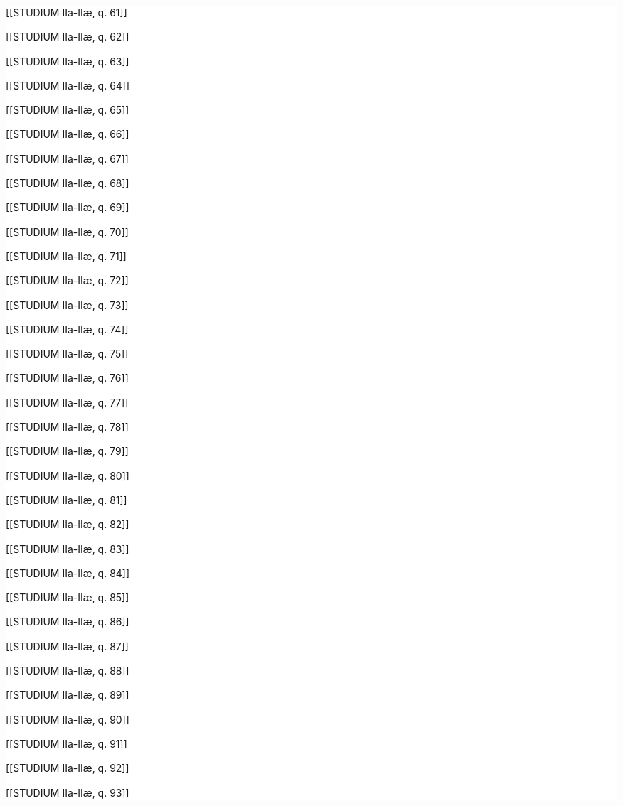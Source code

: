 [[STUDIUM IIa-IIæ, q. 61]]

[[STUDIUM IIa-IIæ, q. 62]]

[[STUDIUM IIa-IIæ, q. 63]]

[[STUDIUM IIa-IIæ, q. 64]]

[[STUDIUM IIa-IIæ, q. 65]]

[[STUDIUM IIa-IIæ, q. 66]]

[[STUDIUM IIa-IIæ, q. 67]]

[[STUDIUM IIa-IIæ, q. 68]]

[[STUDIUM IIa-IIæ, q. 69]]

[[STUDIUM IIa-IIæ, q. 70]]

[[STUDIUM IIa-IIæ, q. 71]]

[[STUDIUM IIa-IIæ, q. 72]]

[[STUDIUM IIa-IIæ, q. 73]]

[[STUDIUM IIa-IIæ, q. 74]]

[[STUDIUM IIa-IIæ, q. 75]]

[[STUDIUM IIa-IIæ, q. 76]]

[[STUDIUM IIa-IIæ, q. 77]]

[[STUDIUM IIa-IIæ, q. 78]]

[[STUDIUM IIa-IIæ, q. 79]]

[[STUDIUM IIa-IIæ, q. 80]]

[[STUDIUM IIa-IIæ, q. 81]]

[[STUDIUM IIa-IIæ, q. 82]]

[[STUDIUM IIa-IIæ, q. 83]]

[[STUDIUM IIa-IIæ, q. 84]]

[[STUDIUM IIa-IIæ, q. 85]]

[[STUDIUM IIa-IIæ, q. 86]]

[[STUDIUM IIa-IIæ, q. 87]]

[[STUDIUM IIa-IIæ, q. 88]]

[[STUDIUM IIa-IIæ, q. 89]]

[[STUDIUM IIa-IIæ, q. 90]]

[[STUDIUM IIa-IIæ, q. 91]]

[[STUDIUM IIa-IIæ, q. 92]]

[[STUDIUM IIa-IIæ, q. 93]]
